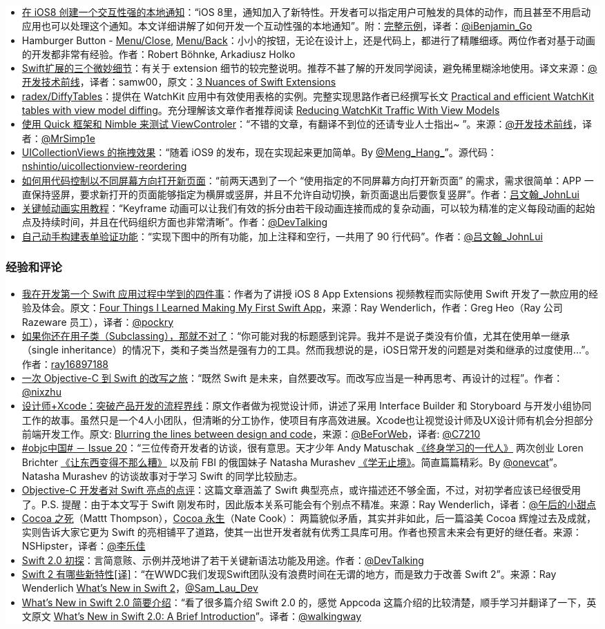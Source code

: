 * [在 iOS8 创建一个交互性强的本地通知](http://www.cocoachina.com/ios/20150112/10901.html)：“iOS 8里，通知加入了新特性。开发者可以指定用户可触发的具体的动作，而且甚至不用启动应用也可以处理这个通知。本文详细讲解了如何开发一个互动性强的本地通知”。附：[完整示例](https://github.com/iBenjamin/ShoppingAlertFinal)，译者：[@iBenjamin_Go](http://weibo.com/u/2771490773)
* Hamburger Button - [Menu/Close](http://holko.pl/2014/07/15/hamburger-button-animation/), [Menu/Back](http://robb.is/working-on/a-hamburger-button-transition/)：小小的按钮，无论在设计上，还是代码上，都进行了精雕细琢。两位作者对基于动画的开发都非常有经验。作者：Robert Böhnke, Arkadiusz Holko
* [Swift扩展的三个微妙细节](https://github.com/bboyfeiyu/iOS-tech-frontier/blob/master/issue-4/Swift%E6%89%A9%E5%B1%95%E7%9A%84%E4%B8%89%E4%B8%AA%E5%BE%AE%E5%A6%99%E7%BB%86%E8%8A%82.md)：有关于 extension 细节的较完整说明。推荐不甚了解的开发同学阅读，避免稀里糊涂地使用。译文来源：[@开发技术前线](http://weibo.com/u/5589212242)，译者：samw00，原文：[3 Nuances of Swift Extensions](http://www.andrewcbancroft.com/2015/04/22/3-nuances-of-swift-extensions/)
* [radex/DiffyTables](https://github.com/radex/DiffyTables)：提供在 WatchKit 应用中有效使用表格的实例。完整实现思路作者已经撰写长文 [Practical and efficient WatchKit tables with view model diffing](http://radex.io/watch/diffing/)。充分理解该文章作者推荐阅读 [Reducing WatchKit Traffic With View Models](http://techblog.thescore.com/2015/05/20/reducing-watchkit-traffic-with-view-models/)
* [使用 Quick 框架和 Nimble 来测试 ViewControler](http://www.devtf.cn/?p=739)：“不错的文章，有翻译不到位的还请专业人士指出~ ”。来源：[@开发技术前线](http://weibo.com/u/5589212242)，译者：[@MrSimp1e](http://weibo.com/mrsimp1e)
* [UICollectionViews 的拖拽效果](http://nshint.io/blog/2015/07/16/uicollectionviews-now-have-easy-reordering/)：“随着 iOS9 的发布，现在实现起来更加简单。By [@Meng_Hang_](http://weibo.com/u/5193870696)”。源代码：[nshintio/uicollectionview-reordering](https://github.com/nshintio/uicollectionview-reordering)
* [如何用代码控制以不同屏幕方向打开新页面](http://lvwenhan.com/ios/458.html)：“前两天遇到了一个 “使用指定的不同屏幕方向打开新页面” 的需求，需求很简单：APP 一直保持竖屏，要求新打开的页面能够指定为横屏或竖屏，并且不允许自动切换，新页面退出后要恢复竖屏”。作者：[吕文翰_JohnLui ](http://weibo.com/balishengmuyuan)
* [关键帧动画实用教程](http://www.devtalking.com/articles/uiview-keyframe-animation/)：“Keyframe 动画可以让我们有效的拆分由若干段动画连接而成的复杂动画，可以较为精准的定义每段动画的起始点及持续时间，并且在代码组织方面也非常清晰”。作者：[@DevTalking](http://weibo.com/jacefu)
* [自己动手构建表单验证功能](http://lvwenhan.com/ios/459.html)：“实现下图中的所有功能，加上注释和空行，一共用了 90 行代码”。作者：[@吕文翰_JohnLui ](http://weibo.com/balishengmuyuan)

### 经验和评论
* [我在开发第一个 Swift 应用过程中学到的四件事](http://idlelife.org/archives/742)：作者为了讲授 iOS 8 App Extensions 视频教程而实际使用 Swift 开发了一款应用的经验及体会。原文：[Four Things I Learned Making My First Swift App](http://www.raywenderlich.com/86278/four-things-learned-making-first-swift-app)，来源：Ray Wenderlich，作者：Greg Heo（Ray 公司 Razeware 员工），译者：[@pockry](http://weibo.com/pockry)
* [如果你还在用子类（Subclassing），那就不对了](http://www.jianshu.com/p/80bd6633ec7c)：“你可能对我的标题感到诧异。我并不是说子类没有价值，尤其在使用单一继承（single inheritance）的情况下，类和子类当然是强有力的工具。然而我想说的是，iOS日常开发的问题是对类和继承的过度使用...”。作者：[ray16897188](http://www.jianshu.com/users/97c49dfd1f9f/latest_articles)
* [一次 Objective-C 到 Swift 的改写之旅](https://github.com/nixzhu/dev-blog/blob/master/2015-05-27-wormhole.md)：“既然 Swift 是未来，自然要改写。而改写应当是一种再思考、再设计的过程”。作者：[@nixzhu](http://weibo.com/nixzhu)
* [设计师+Xcode：突破产品开发的流程界线](http://www.beforweb.com/node/604)：原文作者做为视觉设计师，讲述了采用 Interface Builder 和 Storyboard 与开发小组协同工作的故事。虽然只是一个4人小团队，但清晰的分工协作，使项目有序高效进展。Xcode也让视觉设计师及UX设计师有机会分担部分前端开发工作。原文: [Blurring the lines between design and code](http://ustwo.com/blog/the-billogram-story/)，来源：[@BeForWeb](http://weibo.com/beforweb)，译者: [@C7210](http://weibo.com/c7210) 
* [#objc中国# － Issue 20](http://objccn.io/issue-20/)：“三位传奇开发者的访谈，很有意思。天才少年 Andy Matuschak [《终身学习的一代人》](http://objccn.io/issue-20-1/)  两次创业 Loren Brichter [《让东西变得不那么糟》](http://objccn.io/issue-20-2/) 以及前 FBI 的俄国妹子 Natasha Murashev [《学无止境》](http://objccn.io/issue-20-3/)。简直篇篇精彩。By [@onevcat](http://weibo.com/onevcat)”。Natasha Murashev 的访谈故事对于学习 Swift 的同学比较励志。
* [Objective-C 开发者对 Swift 亮点的点评](http://blog.jobbole.com/71250/)：这篇文章涵盖了 Swift 典型亮点，或许描述还不够全面，不过，对初学者应该已经很受用了。P.S. 提醒：由于本文写于 Swift 刚发布时，因此版本关系可能会有个别点不精准。来源：Ray Wenderlich，译者：[@午后的小甜点](http://weibo.com/u/3178558825)
* [Cocoa 之死](http://nshipster.cn/the-death-of-cocoa/)（Mattt Thompson），[Cocoa 永生](http://nshipster.cn/long-live-cocoa/)（Nate Cook）：
两篇貌似矛盾，其实并非如此，后一篇溢美 Cocoa 辉煌过去及成就，实则告诉大家它更为 Swift 的亮相铺平了道路，使其一出世开发者就有优秀工具库可用。作者也预言未来会有更好的继任者。来源：NSHipster，译者：[@李乐佳](http://weibo.com/leelejia)
* [Swift 2.0 初探](http://www.devtalking.com/articles/what-is-new-in-swift/)：言简意赅、示例并茂地讲了若干关键新语法功能及用途。作者：[@DevTalking](http://weibo.com/jacefu)
* [Swift 2 有哪些新特性[译]](http://www.jianshu.com/p/2dc639b2675a)：“在WWDC我们发现Swift团队没有浪费时间在无谓的地方，而是致力于改善 Swift 2”。来源：Ray Wenderlich [What’s New in Swift 2](http://www.raywenderlich.com/108522/whats-new-in-swift-2)，[@Sam_Lau_Dev](http://weibo.com/liuyaozhu)
* [What’s New in Swift 2.0 简要介绍](http://chengway.in/post/ji-zhu/what-s-new-in-swift-2.0)：“看了很多篇介绍 Swift 2.0 的，感觉 Appcoda 这篇介绍的比较清楚，顺手学习并翻译了一下，英文原文 [
What’s New in Swift 2.0: A Brief Introduction](http://www.appcoda.com/swift-2-introduction/)”。译者：[@walkingway](http://weibo.com/walkingway)